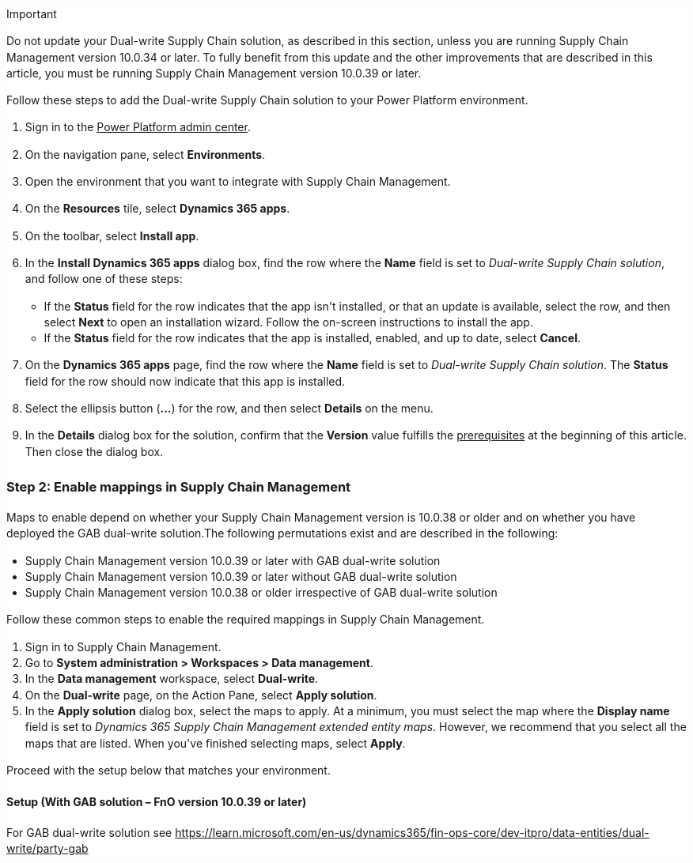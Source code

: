 > [!IMPORTANT]
> Do not update your Dual-write Supply Chain solution, as described in this section, unless you are running Supply Chain Management version 10.0.34 or later. To fully benefit from this update and the other improvements that are described in this article, you must be running Supply Chain Management version 10.0.39 or later.

Follow these steps to add the Dual-write Supply Chain solution to your Power Platform environment.

1. Sign in to the [Power Platform admin center](https://admin.powerplatform.microsoft.com).
1. On the navigation pane, select **Environments**.
1. Open the environment that you want to integrate with Supply Chain Management.
1. On the **Resources** tile, select **Dynamics 365 apps**.
1. On the toolbar, select **Install app**.
1. In the **Install Dynamics 365 apps** dialog box, find the row where the **Name** field is set to *Dual-write Supply Chain solution*, and follow one of these steps:

    - If the **Status** field for the row indicates that the app isn't installed, or that an update is available, select the row, and then select **Next** to open an installation wizard. Follow the on-screen instructions to install the app.
    - If the **Status** field for the row indicates that the app is installed, enabled, and up to date, select **Cancel**.

1. On the **Dynamics 365 apps** page, find the row where the **Name** field is set to *Dual-write Supply Chain solution*. The **Status** field for the row should now indicate that this app is installed. 
1. Select the ellipsis button (**&hellip;**) for the row, and then select **Details** on the menu.
1. In the **Details** dialog box for the solution, confirm that the **Version** value fulfills the [prerequisites](#prerequisites) at the beginning of this article. Then close the dialog box.

### <a name="enable-mappings"></a>Step 2: Enable mappings in Supply Chain Management
Maps to enable depend on whether your Supply Chain Management version is 10.0.38 or older and on whether you have deployed the GAB dual-write solution.The following permutations exist and are described in the following: 
* Supply Chain Management version 10.0.39 or later with GAB dual-write solution
* Supply Chain Management version 10.0.39 or later without GAB dual-write solution
* Supply Chain Management version 10.0.38 or older irrespective of GAB dual-write solution

Follow these common steps to enable the required mappings in Supply Chain Management.
1. Sign in to Supply Chain Management.
2. Go to **System administration \> Workspaces \> Data management**.
3. In the **Data management** workspace, select **Dual-write**.
4. On the **Dual-write** page, on the Action Pane, select **Apply solution**.
5. In the **Apply solution** dialog box, select the maps to apply. At a minimum, you must select the map where the **Display name** field is set to *Dynamics 365 Supply Chain Management extended entity maps*. However, we recommend that you select all the maps that are listed. When you've finished selecting maps, select **Apply**.

Proceed with the setup below that matches your environment.

#### Setup (With GAB solution – FnO version 10.0.39 or later) ####
For GAB dual-write solution see https://learn.microsoft.com/en-us/dynamics365/fin-ops-core/dev-itpro/data-entities/dual-write/party-gab
